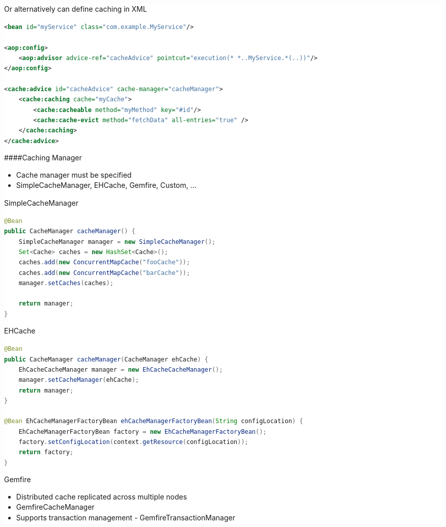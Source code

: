 Or alternatively can define caching in XML
```xml
<bean id="myService" class="com.example.MyService"/> 

<aop:config>
    <aop:advisor advice-ref="cacheAdvice" pointcut="execution(* *..MyService.*(..))"/>
</aop:config>

<cache:advice id="cacheAdvice" cache-manager="cacheManager">
    <cache:caching cache="myCache">
        <cache:cacheable method="myMethod" key="#id"/> 
        <cache:cache-evict method="fetchData" all-entries="true" />
    </cache:caching> 
</cache:advice>
```

####Caching Manager
- Cache manager must be specified
- SimpleCacheManager, EHCache, Gemfire, Custom, ...

SimpleCacheManager
```Java
@Bean
public CacheManager cacheManager() {
    SimpleCacheManager manager = new SimpleCacheManager(); 
    Set<Cache> caches = new HashSet<Cache>(); 
    caches.add(new ConcurrentMapCache("fooCache")); 
    caches.add(new ConcurrentMapCache("barCache")); 
    manager.setCaches(caches);
    
    return manager; 
}
```
EHCache
```java
@Bean
public CacheManager cacheManager(CacheManager ehCache) {
    EhCacheCacheManager manager = new EhCacheCacheManager();
    manager.setCacheManager(ehCache);
    return manager;
}

@Bean EhCacheManagerFactoryBean ehCacheManagerFactoryBean(String configLocation) { 
    EhCacheManagerFactoryBean factory = new EhCacheManagerFactoryBean();
    factory.setConfigLocation(context.getResource(configLocation));
    return factory;
}
```

Gemfire
- Distributed cache replicated across multiple nodes
- GemfireCacheManager
- Supports transaction management - GemfireTransactionManager
